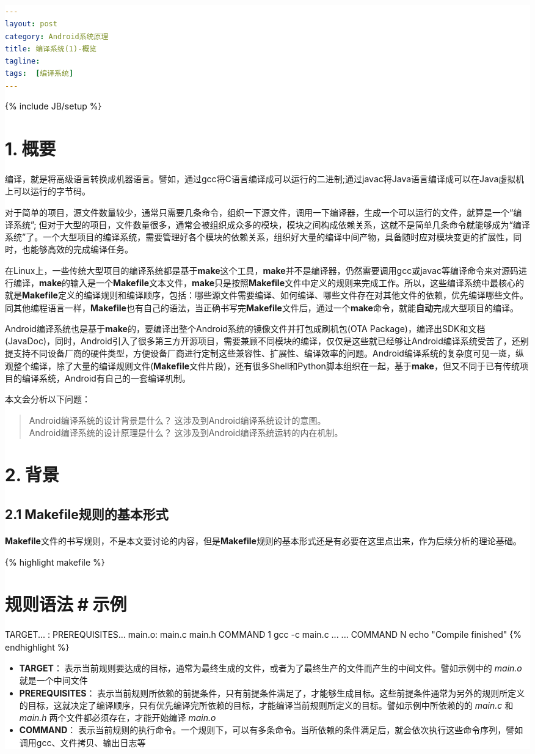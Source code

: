 ```yaml
---
layout: post
category: Android系统原理
title: 编译系统(1)-概览
tagline: 
tags:  [编译系统]
---
```

{% include JB/setup %}

# 1. 概要

编译，就是将高级语言转换成机器语言。譬如，通过gcc将C语言编译成可以运行的二进制;通过javac将Java语言编译成可以在Java虚拟机上可以运行的字节码。

对于简单的项目，源文件数量较少，通常只需要几条命令，组织一下源文件，调用一下编译器，生成一个可以运行的文件，就算是一个“编译系统”; 但对于大型的项目，文件数量很多，通常会被组织成众多的模块，模块之间构成依赖关系，这就不是简单几条命令就能够成为“编译系统”了。一个大型项目的编译系统，需要管理好各个模块的依赖关系，组织好大量的编译中间产物，具备随时应对模块变更的扩展性，同时，也能够高效的完成编译任务。

在Linux上，一些传统大型项目的编译系统都是基于**make**这个工具，**make**并不是编译器，仍然需要调用gcc或javac等编译命令来对源码进行编译，**make**的输入是一个**Makefile**文本文件，**make**只是按照**Makefile**文件中定义的规则来完成工作。所以，这些编译系统中最核心的就是**Makefile**定义的编译规则和编译顺序，包括：哪些源文件需要编译、如何编译、哪些文件存在对其他文件的依赖，优先编译哪些文件。同其他编程语言一样，**Makefile**也有自己的语法，当正确书写完**Makefile**文件后，通过一个**make**命令，就能**自动**完成大型项目的编译。

Android编译系统也是基于**make**的，要编译出整个Android系统的镜像文件并打包成刷机包(OTA Package)，编译出SDK和文档(JavaDoc)，同时，Android引入了很多第三方开源项目，需要兼顾不同模块的编译，仅仅是这些就已经够让Android编译系统受苦了，还别提支持不同设备厂商的硬件类型，方便设备厂商进行定制这些兼容性、扩展性、编译效率的问题。Android编译系统的复杂度可见一斑，纵观整个编译，除了大量的编译规则文件(**Makefile**文件片段)，还有很多Shell和Python脚本组织在一起，基于**make**，但又不同于已有传统项目的编译系统，Android有自己的一套编译机制。

本文会分析以下问题：

> Android编译系统的设计背景是什么？ 这涉及到Android编译系统设计的意图。<br/>
> Android编译系统的设计原理是什么？ 这涉及到Android编译系统运转的内在机制。<br/>

# 2. 背景

## 2.1 Makefile规则的基本形式

**Makefile**文件的书写规则，不是本文要讨论的内容，但是**Makefile**规则的基本形式还是有必要在这里点出来，作为后续分析的理论基础。

{% highlight makefile %}
# 规则语法                                  # 示例
TARGET... : PREREQUISITES...               main.o: main.c main.h
    COMMAND 1                                  gcc -c main.c
    ...                                        ...
    COMMAND N                                  echo "Compile finished"
{% endhighlight %}

- **TARGET**： 表示当前规则要达成的目标，通常为最终生成的文件，或者为了最终生产的文件而产生的中间文件。譬如示例中的 *main.o* 就是一个中间文件
- **PREREQUISITES**： 表示当前规则所依赖的前提条件，只有前提条件满足了，才能够生成目标。这些前提条件通常为另外的规则所定义的目标，这就决定了编译顺序，只有优先编译完所依赖的目标，才能编译当前规则所定义的目标。譬如示例中所依赖的的 *main.c* 和 *main.h* 两个文件都必须存在，才能开始编译 *main.o*
- **COMMAND**： 表示当前规则的执行命令。一个规则下，可以有多条命令。当所依赖的条件满足后，就会依次执行这些命令序列，譬如调用gcc、文件拷贝、输出日志等
